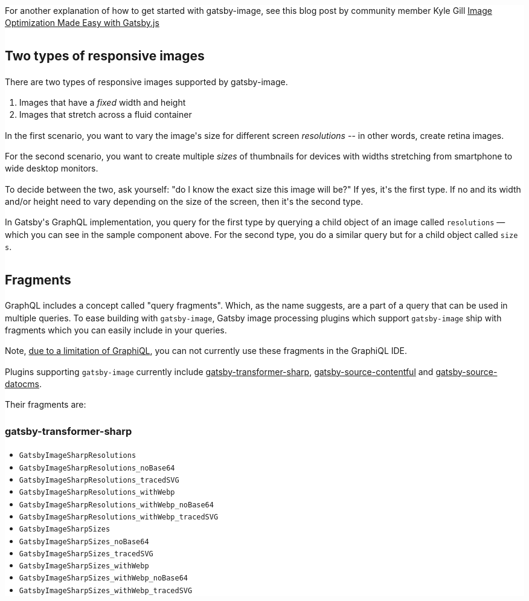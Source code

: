 For another explanation of how to get started with gatsby-image, see this blog post by community member Kyle Gill [Image Optimization Made Easy with Gatsby.js](https://medium.com/@kyle.robert.gill/ridiculously-easy-image-optimization-with-gatsby-js-59d48e15db6e)

## Two types of responsive images

There are two types of responsive images supported by gatsby-image.

1. Images that have a _fixed_ width and height
2. Images that stretch across a fluid container

In the first scenario, you want to vary the image's size for different screen
_resolutions_ -- in other words, create retina images.

For the second scenario, you want to create multiple _sizes_ of thumbnails for
devices with widths stretching from smartphone to wide desktop monitors.

To decide between the two, ask yourself: "do I know the exact size this image
will be?" If yes, it's the first type. If no and its width and/or height need to
vary depending on the size of the screen, then it's the second type.

In Gatsby's GraphQL implementation, you query for the first type by querying a
child object of an image called `resolutions` — which you can see in the sample
component above. For the second type, you do a similar query but for a child
object called `sizes`.

## Fragments

GraphQL includes a concept called "query fragments". Which, as the name
suggests, are a part of a query that can be used in multiple queries. To ease
building with `gatsby-image`, Gatsby image processing plugins which support
`gatsby-image` ship with fragments which you can easily include in your queries.

Note,
[due to a limitation of GraphiQL](https://github.com/graphql/graphiql/issues/612),
you can not currently use these fragments in the GraphiQL IDE.

Plugins supporting `gatsby-image` currently include
[gatsby-transformer-sharp](/packages/gatsby-transformer-sharp/),
[gatsby-source-contentful](/packages/gatsby-source-contentful/) and [gatsby-source-datocms](https://github.com/datocms/gatsby-source-datocms).

Their fragments are:

### gatsby-transformer-sharp

* `GatsbyImageSharpResolutions`
* `GatsbyImageSharpResolutions_noBase64`
* `GatsbyImageSharpResolutions_tracedSVG`
* `GatsbyImageSharpResolutions_withWebp`
* `GatsbyImageSharpResolutions_withWebp_noBase64`
* `GatsbyImageSharpResolutions_withWebp_tracedSVG`
* `GatsbyImageSharpSizes`
* `GatsbyImageSharpSizes_noBase64`
* `GatsbyImageSharpSizes_tracedSVG`
* `GatsbyImageSharpSizes_withWebp`
* `GatsbyImageSharpSizes_withWebp_noBase64`
* `GatsbyImageSharpSizes_withWebp_tracedSVG`
